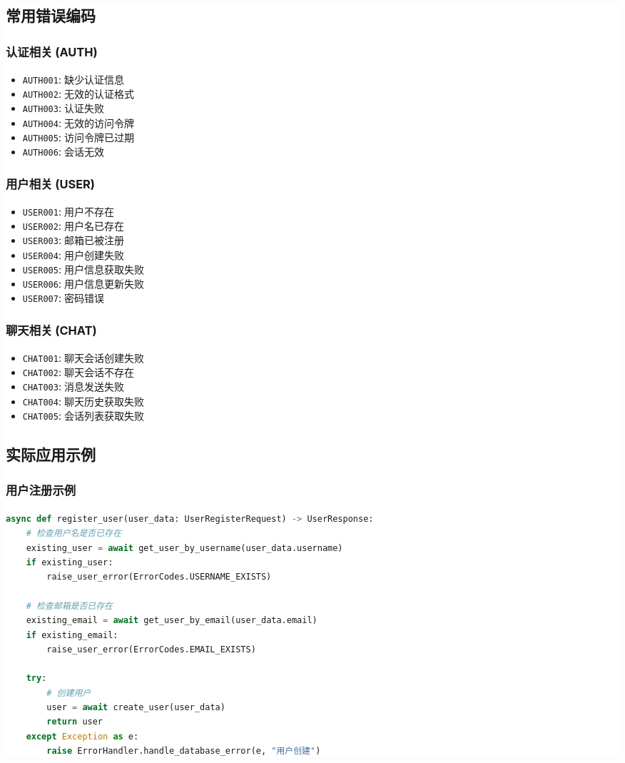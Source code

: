 ## 常用错误编码

### 认证相关 (AUTH)

- `AUTH001`: 缺少认证信息
- `AUTH002`: 无效的认证格式
- `AUTH003`: 认证失败
- `AUTH004`: 无效的访问令牌
- `AUTH005`: 访问令牌已过期
- `AUTH006`: 会话无效

### 用户相关 (USER)

- `USER001`: 用户不存在
- `USER002`: 用户名已存在
- `USER003`: 邮箱已被注册
- `USER004`: 用户创建失败
- `USER005`: 用户信息获取失败
- `USER006`: 用户信息更新失败
- `USER007`: 密码错误

### 聊天相关 (CHAT)

- `CHAT001`: 聊天会话创建失败
- `CHAT002`: 聊天会话不存在
- `CHAT003`: 消息发送失败
- `CHAT004`: 聊天历史获取失败
- `CHAT005`: 会话列表获取失败

## 实际应用示例

### 用户注册示例

```python
async def register_user(user_data: UserRegisterRequest) -> UserResponse:
    # 检查用户名是否已存在
    existing_user = await get_user_by_username(user_data.username)
    if existing_user:
        raise_user_error(ErrorCodes.USERNAME_EXISTS)

    # 检查邮箱是否已存在
    existing_email = await get_user_by_email(user_data.email)
    if existing_email:
        raise_user_error(ErrorCodes.EMAIL_EXISTS)

    try:
        # 创建用户
        user = await create_user(user_data)
        return user
    except Exception as e:
        raise ErrorHandler.handle_database_error(e, "用户创建")
```
